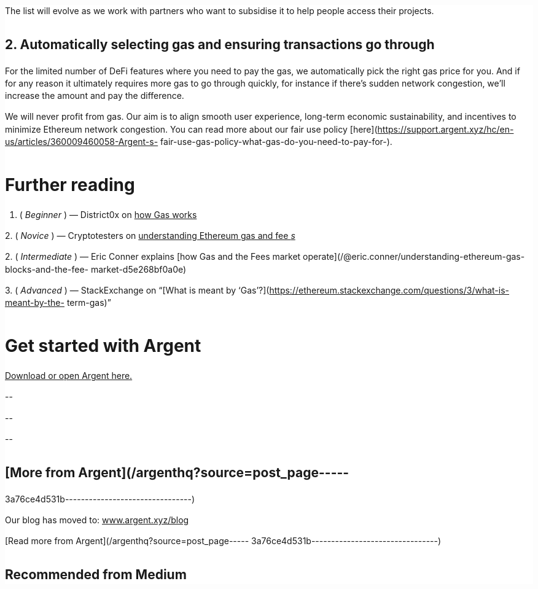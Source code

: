 The list will evolve as we work with partners who want to subsidise it to help
people access their projects.

## 2\. Automatically selecting gas and ensuring transactions go through

For the limited number of DeFi features where you need to pay the gas, we
automatically pick the right gas price for you. And if for any reason it
ultimately requires more gas to go through quickly, for instance if there’s
sudden network congestion, we’ll increase the amount and pay the difference.

We will never profit from gas. Our aim is to align smooth user experience,
long-term economic sustainability, and incentives to minimize Ethereum network
congestion. You can read more about our fair use policy
[here](https://support.argent.xyz/hc/en-us/articles/360009460058-Argent-s-
fair-use-gas-policy-what-gas-do-you-need-to-pay-for-).

# Further reading

  1. ( _Beginner_ ) — District0x on [how Gas works](https://education.district0x.io/general-topics/understanding-ethereum/what-is-gas/)

2\. ( _Novice_ ) _—_ Cryptotesters on [understanding Ethereum gas and fee
_s_](https://cryptotesters.com/blog/understanding-ethereum-transaction-fees)

2\. ( _Intermediate_ ) — Eric Conner explains [how Gas and the Fees market
operate](/@eric.conner/understanding-ethereum-gas-blocks-and-the-fee-
market-d5e268bf0a0e)

3\. ( _Advanced_ ) — StackExchange on “[What is meant by
‘Gas’?](https://ethereum.stackexchange.com/questions/3/what-is-meant-by-the-
term-gas)”

# Get started with Argent

[Download or open Argent here.](https://argent.link/what-is-gas)

\--

\--

\--

## [More from Argent](/argenthq?source=post_page-----
3a76ce4d531b--------------------------------)

Our blog has moved to: www.argent.xyz/blog

[Read more from Argent](/argenthq?source=post_page-----
3a76ce4d531b--------------------------------)

## Recommended from Medium
